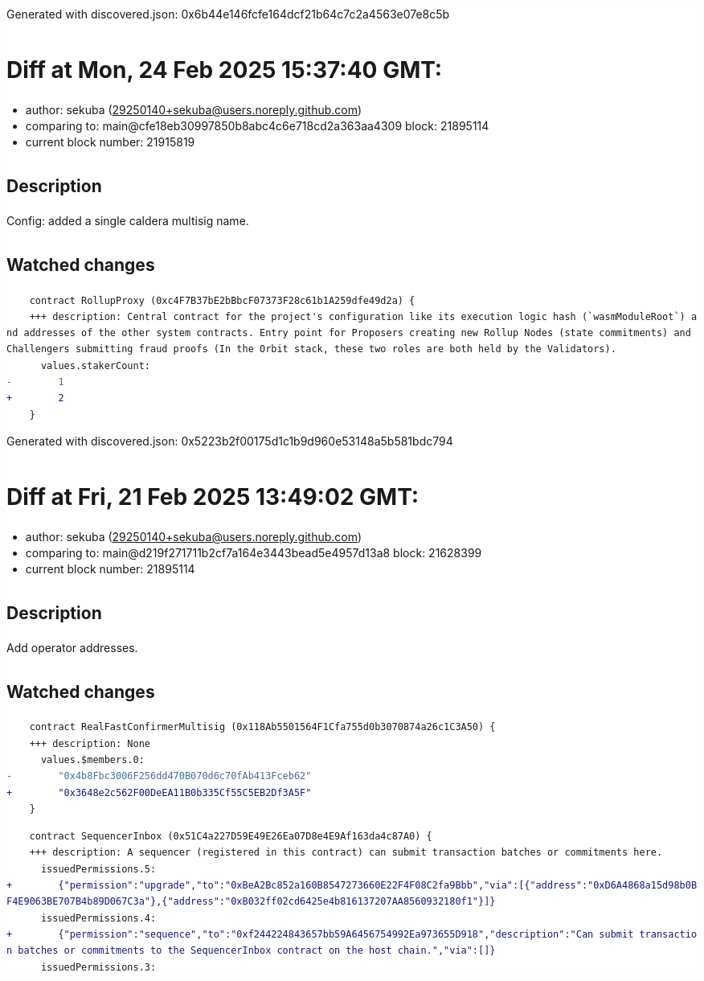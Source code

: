 Generated with discovered.json: 0x6b44e146fcfe164dcf21b64c7c2a4563e07e8c5b

# Diff at Mon, 24 Feb 2025 15:37:40 GMT:

- author: sekuba (<29250140+sekuba@users.noreply.github.com>)
- comparing to: main@cfe18eb30997850b8abc4c6e718cd2a363aa4309 block: 21895114
- current block number: 21915819

## Description

Config: added a single caldera multisig name.

## Watched changes

```diff
    contract RollupProxy (0xc4F7B37bE2bBbcF07373F28c61b1A259dfe49d2a) {
    +++ description: Central contract for the project's configuration like its execution logic hash (`wasmModuleRoot`) and addresses of the other system contracts. Entry point for Proposers creating new Rollup Nodes (state commitments) and Challengers submitting fraud proofs (In the Orbit stack, these two roles are both held by the Validators).
      values.stakerCount:
-        1
+        2
    }
```

Generated with discovered.json: 0x5223b2f00175d1c1b9d960e53148a5b581bdc794

# Diff at Fri, 21 Feb 2025 13:49:02 GMT:

- author: sekuba (<29250140+sekuba@users.noreply.github.com>)
- comparing to: main@d219f271711b2cf7a164e3443bead5e4957d13a8 block: 21628399
- current block number: 21895114

## Description

Add operator addresses.

## Watched changes

```diff
    contract RealFastConfirmerMultisig (0x118Ab5501564F1Cfa755d0b3070874a26c1C3A50) {
    +++ description: None
      values.$members.0:
-        "0x4b8Fbc3006F256dd470B070d6c70fAb413Fceb62"
+        "0x3648e2c562F00DeEA11B0b335Cf55C5EB2Df3A5F"
    }
```

```diff
    contract SequencerInbox (0x51C4a227D59E49E26Ea07D8e4E9Af163da4c87A0) {
    +++ description: A sequencer (registered in this contract) can submit transaction batches or commitments here.
      issuedPermissions.5:
+        {"permission":"upgrade","to":"0xBeA2Bc852a160B8547273660E22F4F08C2fa9Bbb","via":[{"address":"0xD6A4868a15d98b0BF4E9063BE707B4b89D067C3a"},{"address":"0xB032ff02cd6425e4b816137207AA8560932180f1"}]}
      issuedPermissions.4:
+        {"permission":"sequence","to":"0xf244224843657bb59A6456754992Ea973655D918","description":"Can submit transaction batches or commitments to the SequencerInbox contract on the host chain.","via":[]}
      issuedPermissions.3:
```